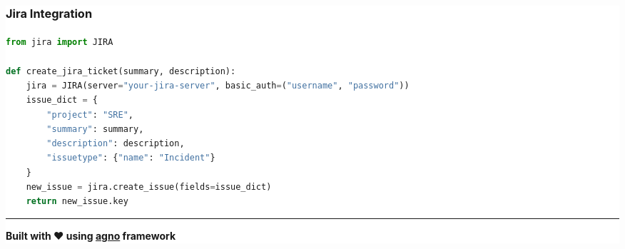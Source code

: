 ### Jira Integration
```python
from jira import JIRA

def create_jira_ticket(summary, description):
    jira = JIRA(server="your-jira-server", basic_auth=("username", "password"))
    issue_dict = {
        "project": "SRE",
        "summary": summary,
        "description": description,
        "issuetype": {"name": "Incident"}
    }
    new_issue = jira.create_issue(fields=issue_dict)
    return new_issue.key
```

---

**Built with ❤️ using [agno](https://github.com/agno-agi/agno) framework** 